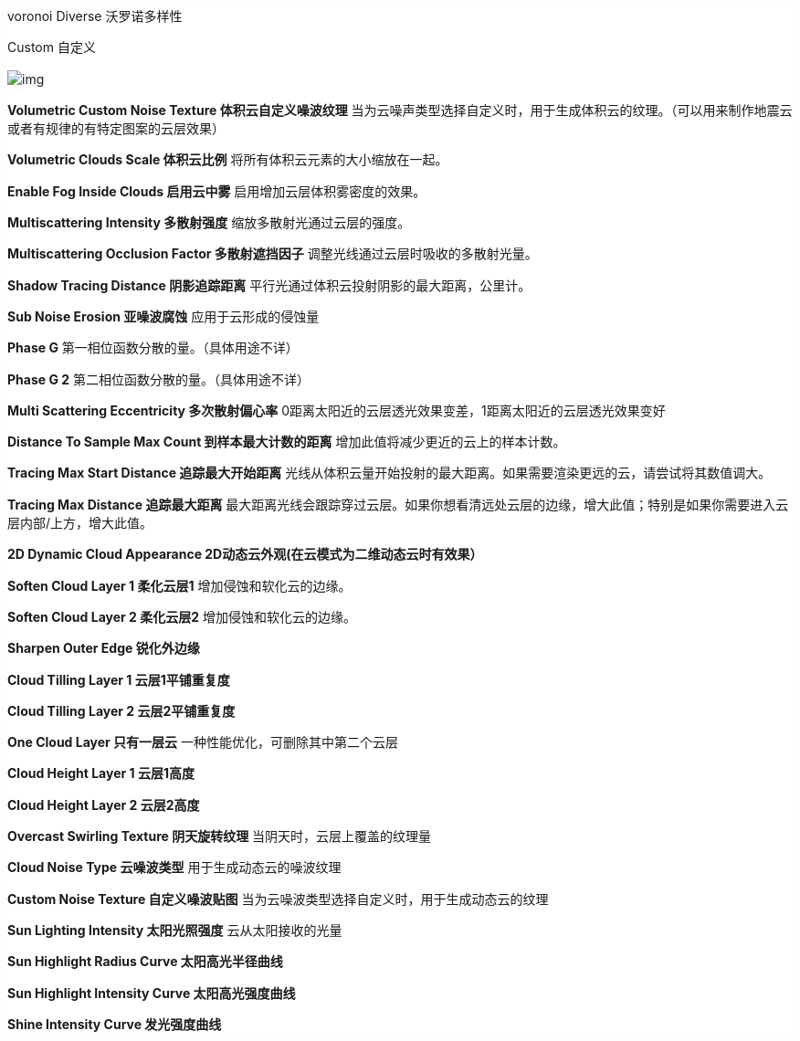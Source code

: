 voronoi Diverse 沃罗诺多样性

Custom 自定义

![img](https://pic1.zhimg.com/80/v2-811d9d76f547e78f42d891c827957108_720w.jpg)

**Volumetric Custom Noise Texture 体积云自定义噪波纹理** 当为云噪声类型选择自定义时，用于生成体积云的纹理。（可以用来制作地震云或者有规律的有特定图案的云层效果）

**Volumetric Clouds Scale 体积云比例** 将所有体积云元素的大小缩放在一起。

**Enable Fog Inside Clouds 启用云中雾** 启用增加云层体积雾密度的效果。

**Multiscattering Intensity 多散射强度** 缩放多散射光通过云层的强度。

**Multiscattering Occlusion Factor 多散射遮挡因子** 调整光线通过云层时吸收的多散射光量。

**Shadow Tracing Distance 阴影追踪距离** 平行光通过体积云投射阴影的最大距离，公里计。

**Sub Noise Erosion 亚噪波腐蚀** 应用于云形成的侵蚀量

**Phase G** 第一相位函数分散的量。（具体用途不详）

**Phase G 2** 第二相位函数分散的量。（具体用途不详）

**Multi Scattering Eccentricity 多次散射偏心率** 0距离太阳近的云层透光效果变差，1距离太阳近的云层透光效果变好

**Distance To Sample Max Count 到样本最大计数的距离** 增加此值将减少更近的云上的样本计数。

**Tracing Max Start Distance 追踪最大开始距离** 光线从体积云量开始投射的最大距离。如果需要渲染更远的云，请尝试将其数值调大。

**Tracing Max Distance 追踪最大距离** 最大距离光线会跟踪穿过云层。如果你想看清远处云层的边缘，增大此值；特别是如果你需要进入云层内部/上方，增大此值。



**2D Dynamic Cloud Appearance 2D动态云外观(在云模式为二维动态云时有效果）**

**Soften Cloud Layer 1 柔化云层1** 增加侵蚀和软化云的边缘。

**Soften Cloud Layer 2 柔化云层2** 增加侵蚀和软化云的边缘。

**Sharpen Outer Edge 锐化外边缘**

**Cloud Tilling Layer 1 云层1平铺重复度**

**Cloud Tilling Layer 2 云层2平铺重复度**

**One Cloud Layer 只有一层云** 一种性能优化，可删除其中第二个云层

**Cloud Height Layer 1 云层1高度**

**Cloud Height Layer 2 云层2高度**

**Overcast Swirling Texture 阴天旋转纹理** 当阴天时，云层上覆盖的纹理量

**Cloud Noise Type 云噪波类型** 用于生成动态云的噪波纹理

**Custom Noise Texture 自定义噪波贴图** 当为云噪波类型选择自定义时，用于生成动态云的纹理

**Sun Lighting Intensity 太阳光照强度** 云从太阳接收的光量

**Sun Highlight Radius Curve 太阳高光半径曲线**

**Sun Highlight Intensity Curve 太阳高光强度曲线**

**Shine Intensity Curve 发光强度曲线**

